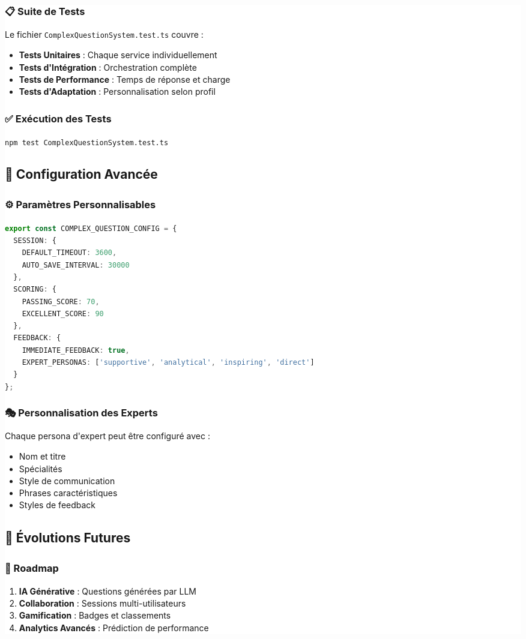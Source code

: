 ### 📋 Suite de Tests

Le fichier `ComplexQuestionSystem.test.ts` couvre :

- **Tests Unitaires** : Chaque service individuellement
- **Tests d'Intégration** : Orchestration complète
- **Tests de Performance** : Temps de réponse et charge
- **Tests d'Adaptation** : Personnalisation selon profil

### ✅ Exécution des Tests

```bash
npm test ComplexQuestionSystem.test.ts
```

## 🔧 Configuration Avancée

### ⚙️ Paramètres Personnalisables

```typescript
export const COMPLEX_QUESTION_CONFIG = {
  SESSION: {
    DEFAULT_TIMEOUT: 3600,
    AUTO_SAVE_INTERVAL: 30000
  },
  SCORING: {
    PASSING_SCORE: 70,
    EXCELLENT_SCORE: 90
  },
  FEEDBACK: {
    IMMEDIATE_FEEDBACK: true,
    EXPERT_PERSONAS: ['supportive', 'analytical', 'inspiring', 'direct']
  }
};
```

### 🎭 Personnalisation des Experts

Chaque persona d'expert peut être configuré avec :
- Nom et titre
- Spécialités
- Style de communication
- Phrases caractéristiques
- Styles de feedback

## 🔮 Évolutions Futures

### 🚀 Roadmap

1. **IA Générative** : Questions générées par LLM
2. **Collaboration** : Sessions multi-utilisateurs
3. **Gamification** : Badges et classements
4. **Analytics Avancés** : Prédiction de performance
